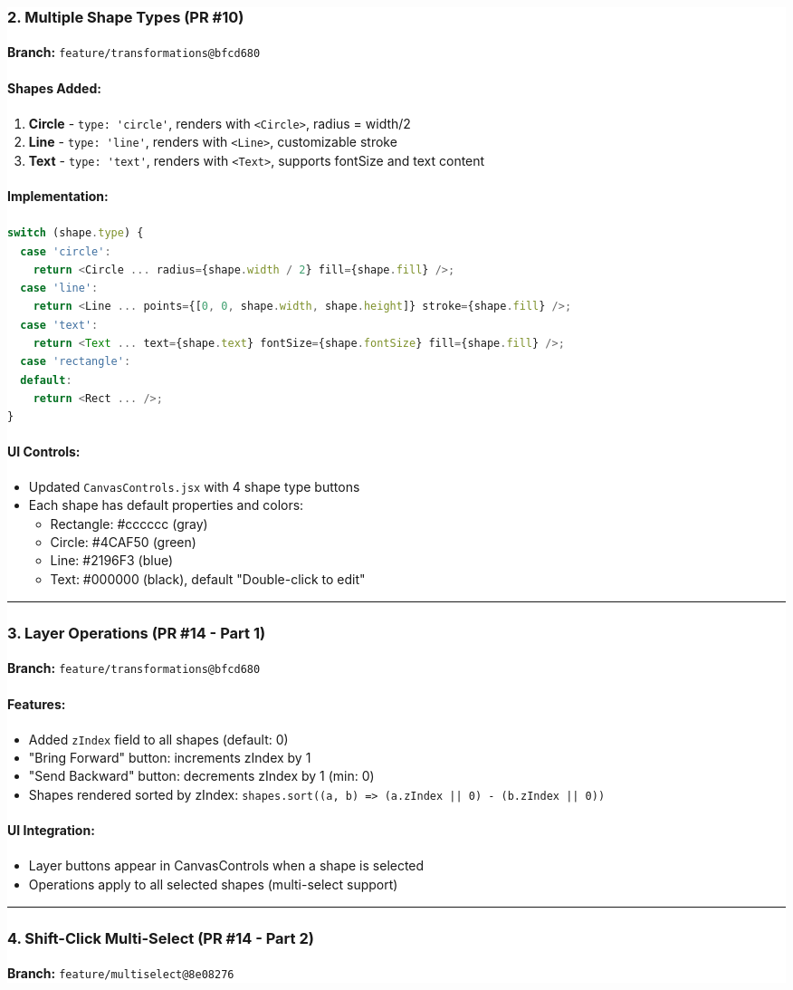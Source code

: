 
### 2. Multiple Shape Types (PR #10)
**Branch:** `feature/transformations@bfcd680`

#### Shapes Added:
1. **Circle** - `type: 'circle'`, renders with `<Circle>`, radius = width/2
2. **Line** - `type: 'line'`, renders with `<Line>`, customizable stroke
3. **Text** - `type: 'text'`, renders with `<Text>`, supports fontSize and text content

#### Implementation:
```javascript
switch (shape.type) {
  case 'circle':
    return <Circle ... radius={shape.width / 2} fill={shape.fill} />;
  case 'line':
    return <Line ... points={[0, 0, shape.width, shape.height]} stroke={shape.fill} />;
  case 'text':
    return <Text ... text={shape.text} fontSize={shape.fontSize} fill={shape.fill} />;
  case 'rectangle':
  default:
    return <Rect ... />;
}
```

#### UI Controls:
- Updated `CanvasControls.jsx` with 4 shape type buttons
- Each shape has default properties and colors:
  - Rectangle: #cccccc (gray)
  - Circle: #4CAF50 (green)
  - Line: #2196F3 (blue)
  - Text: #000000 (black), default "Double-click to edit"

---

### 3. Layer Operations (PR #14 - Part 1)
**Branch:** `feature/transformations@bfcd680`

#### Features:
- Added `zIndex` field to all shapes (default: 0)
- "Bring Forward" button: increments zIndex by 1
- "Send Backward" button: decrements zIndex by 1 (min: 0)
- Shapes rendered sorted by zIndex: `shapes.sort((a, b) => (a.zIndex || 0) - (b.zIndex || 0))`

#### UI Integration:
- Layer buttons appear in CanvasControls when a shape is selected
- Operations apply to all selected shapes (multi-select support)

---

### 4. Shift-Click Multi-Select (PR #14 - Part 2)
**Branch:** `feature/multiselect@8e08276`
